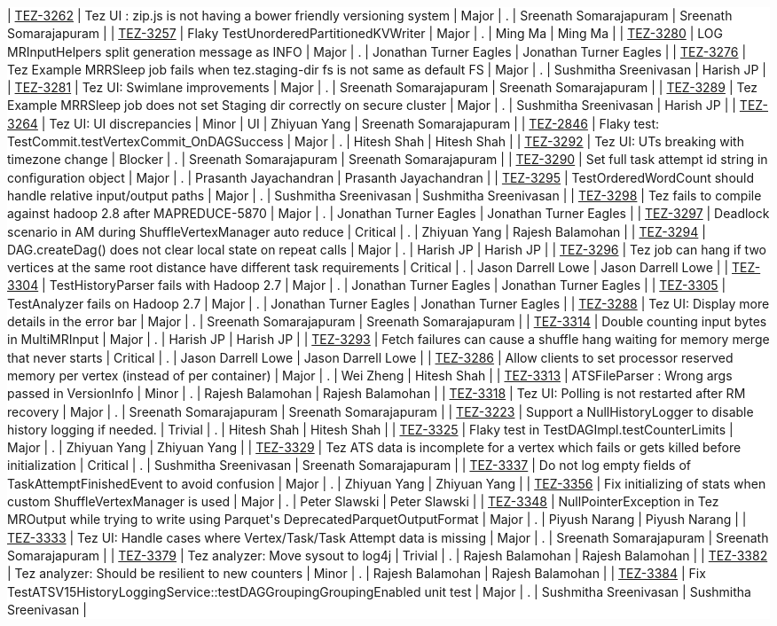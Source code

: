 | [TEZ-3262](https://issues.apache.org/jira/browse/TEZ-3262) | Tez UI : zip.js is not having a bower friendly versioning system |  Major | . | Sreenath Somarajapuram | Sreenath Somarajapuram |
| [TEZ-3257](https://issues.apache.org/jira/browse/TEZ-3257) | Flaky TestUnorderedPartitionedKVWriter |  Major | . | Ming Ma | Ming Ma |
| [TEZ-3280](https://issues.apache.org/jira/browse/TEZ-3280) | LOG MRInputHelpers split generation message as INFO |  Major | . | Jonathan Turner Eagles | Jonathan Turner Eagles |
| [TEZ-3276](https://issues.apache.org/jira/browse/TEZ-3276) | Tez Example MRRSleep job fails when tez.staging-dir fs is not same as default FS |  Major | . | Sushmitha Sreenivasan | Harish JP |
| [TEZ-3281](https://issues.apache.org/jira/browse/TEZ-3281) | Tez UI: Swimlane improvements |  Major | . | Sreenath Somarajapuram | Sreenath Somarajapuram |
| [TEZ-3289](https://issues.apache.org/jira/browse/TEZ-3289) | Tez Example MRRSleep job does not set Staging dir correctly on secure cluster |  Major | . | Sushmitha Sreenivasan | Harish JP |
| [TEZ-3264](https://issues.apache.org/jira/browse/TEZ-3264) | Tez UI: UI discrepancies |  Minor | UI | Zhiyuan Yang | Sreenath Somarajapuram |
| [TEZ-2846](https://issues.apache.org/jira/browse/TEZ-2846) | Flaky test: TestCommit.testVertexCommit\_OnDAGSuccess |  Major | . | Hitesh Shah | Hitesh Shah |
| [TEZ-3292](https://issues.apache.org/jira/browse/TEZ-3292) | Tez UI: UTs breaking with timezone change |  Blocker | . | Sreenath Somarajapuram | Sreenath Somarajapuram |
| [TEZ-3290](https://issues.apache.org/jira/browse/TEZ-3290) | Set full task attempt id string in configuration object |  Major | . | Prasanth Jayachandran | Prasanth Jayachandran |
| [TEZ-3295](https://issues.apache.org/jira/browse/TEZ-3295) | TestOrderedWordCount should handle relative input/output paths |  Major | . | Sushmitha Sreenivasan | Sushmitha Sreenivasan |
| [TEZ-3298](https://issues.apache.org/jira/browse/TEZ-3298) | Tez fails to compile against hadoop 2.8 after MAPREDUCE-5870 |  Major | . | Jonathan Turner Eagles | Jonathan Turner Eagles |
| [TEZ-3297](https://issues.apache.org/jira/browse/TEZ-3297) | Deadlock scenario in AM during ShuffleVertexManager auto reduce |  Critical | . | Zhiyuan Yang | Rajesh Balamohan |
| [TEZ-3294](https://issues.apache.org/jira/browse/TEZ-3294) | DAG.createDag() does not clear local state on repeat calls |  Major | . | Harish JP | Harish JP |
| [TEZ-3296](https://issues.apache.org/jira/browse/TEZ-3296) | Tez job can hang if two vertices at the same root distance have different task requirements |  Critical | . | Jason Darrell Lowe | Jason Darrell Lowe |
| [TEZ-3304](https://issues.apache.org/jira/browse/TEZ-3304) | TestHistoryParser fails with Hadoop 2.7 |  Major | . | Jonathan Turner Eagles | Jonathan Turner Eagles |
| [TEZ-3305](https://issues.apache.org/jira/browse/TEZ-3305) | TestAnalyzer fails on Hadoop 2.7 |  Major | . | Jonathan Turner Eagles | Jonathan Turner Eagles |
| [TEZ-3288](https://issues.apache.org/jira/browse/TEZ-3288) | Tez UI: Display more details in the error bar |  Major | . | Sreenath Somarajapuram | Sreenath Somarajapuram |
| [TEZ-3314](https://issues.apache.org/jira/browse/TEZ-3314) | Double counting input bytes in MultiMRInput |  Major | . | Harish JP | Harish JP |
| [TEZ-3293](https://issues.apache.org/jira/browse/TEZ-3293) | Fetch failures can cause a shuffle hang waiting for memory merge that never starts |  Critical | . | Jason Darrell Lowe | Jason Darrell Lowe |
| [TEZ-3286](https://issues.apache.org/jira/browse/TEZ-3286) | Allow clients to set processor reserved memory per vertex (instead of per container) |  Major | . | Wei Zheng | Hitesh Shah |
| [TEZ-3313](https://issues.apache.org/jira/browse/TEZ-3313) | ATSFileParser : Wrong args passed in VersionInfo |  Minor | . | Rajesh Balamohan | Rajesh Balamohan |
| [TEZ-3318](https://issues.apache.org/jira/browse/TEZ-3318) | Tez UI: Polling is not restarted after RM recovery |  Major | . | Sreenath Somarajapuram | Sreenath Somarajapuram |
| [TEZ-3223](https://issues.apache.org/jira/browse/TEZ-3223) | Support a NullHistoryLogger to disable history logging if needed. |  Trivial | . | Hitesh Shah | Hitesh Shah |
| [TEZ-3325](https://issues.apache.org/jira/browse/TEZ-3325) | Flaky test in TestDAGImpl.testCounterLimits |  Major | . | Zhiyuan Yang | Zhiyuan Yang |
| [TEZ-3329](https://issues.apache.org/jira/browse/TEZ-3329) | Tez ATS data is incomplete for a vertex which fails or gets killed before initialization |  Critical | . | Sushmitha Sreenivasan | Sreenath Somarajapuram |
| [TEZ-3337](https://issues.apache.org/jira/browse/TEZ-3337) | Do not log empty fields of TaskAttemptFinishedEvent to avoid confusion |  Major | . | Zhiyuan Yang | Zhiyuan Yang |
| [TEZ-3356](https://issues.apache.org/jira/browse/TEZ-3356) | Fix initializing of stats when custom ShuffleVertexManager is used |  Major | . | Peter Slawski | Peter Slawski |
| [TEZ-3348](https://issues.apache.org/jira/browse/TEZ-3348) | NullPointerException in Tez MROutput while trying to write using Parquet's DeprecatedParquetOutputFormat |  Major | . | Piyush Narang | Piyush Narang |
| [TEZ-3333](https://issues.apache.org/jira/browse/TEZ-3333) | Tez UI: Handle cases where Vertex/Task/Task Attempt data is missing |  Major | . | Sreenath Somarajapuram | Sreenath Somarajapuram |
| [TEZ-3379](https://issues.apache.org/jira/browse/TEZ-3379) | Tez analyzer: Move sysout to log4j |  Trivial | . | Rajesh Balamohan | Rajesh Balamohan |
| [TEZ-3382](https://issues.apache.org/jira/browse/TEZ-3382) | Tez analyzer: Should be resilient to new counters |  Minor | . | Rajesh Balamohan | Rajesh Balamohan |
| [TEZ-3384](https://issues.apache.org/jira/browse/TEZ-3384) | Fix TestATSV15HistoryLoggingService::testDAGGroupingGroupingEnabled unit test |  Major | . | Sushmitha Sreenivasan | Sushmitha Sreenivasan |